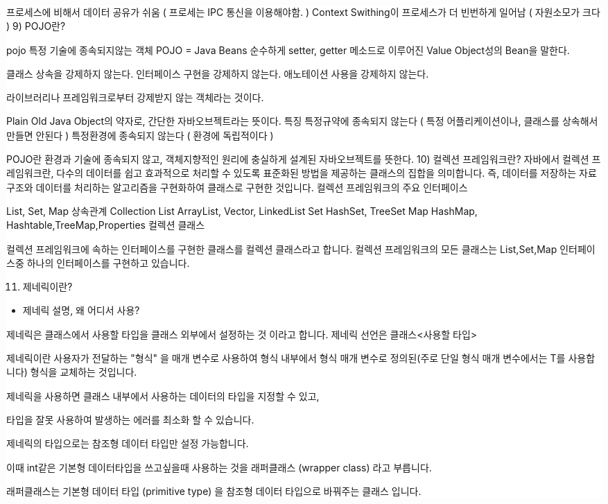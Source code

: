 프로세스에 비해서 데이터 공유가 쉬움 ( 프로세는 IPC 통신을 이용해야함. )
Context Swithing이 프로세스가 더 빈번하게 일어남 ( 자원소모가 크다 )
9) POJO란?


pojo 특정 기술에 종속되지않는 객체
POJO = Java Beans
순수하게 setter, getter 메소드로 이루어진 Value Object성의 Bean을 말한다.

클래스 상속을 강제하지 않는다. 
인터페이스 구현을 강제하지 않는다. 
애노테이션 사용을 강제하지 않는다.

라이브러리나 프레임워크로부터 강제받지 않는 객체라는 것이다. 


Plain Old Java Object의 약자로, 간단한 자바오브젝트라는 뜻이다. 특징
특정규약에 종속되지 않는다 ( 특정 어플리케이션이나, 클래스를 상속해서 만들면 안된다 )
특정환경에 종속되지 않는다 ( 환경에 독립적이다 )

POJO란 환경과 기술에 종속되지 않고, 객체지향적인 원리에 충실하게 설계된 자바오브젝트를 뜻한다.
10) 컬렉션 프레임워크란?
자바에서 컬렉션 프레임워크란, 다수의 데이터를 쉽고 효과적으로 처리할 수 있도록 표준화된 방법을 제공하는 클래스의 집합을 의미합니다. 즉, 데이터를 저장하는 자료 구조와 데이터를 처리하는 알고리즘을 구현화하여 클래스로 구현한 것입니다.
컬렉션 프레임워크의 주요 인터페이스

List, Set, Map
상속관계
Collection
List
ArrayList, Vector, LinkedList
Set
HashSet, TreeSet
Map
HashMap, Hashtable,TreeMap,Properties
컬렉션 클래스

컬렉션 프레임워크에 속하는 인터페이스를 구현한 클래스를 컬렉션 클래스라고 합니다. 컬렉션 프레임워크의 모든 클래스는 List,Set,Map 인터페이스중 하나의 인터페이스를 구현하고 있습니다.


11) 제네릭이란?


- 제네릭 설명, 왜 어디서 사용?

제네릭은 클래스에서 사용할 타입을 클래스 외부에서 설정하는 것 이라고 합니다.
제네릭 선언은  클래스<사용할 타입>

제네릭이란 사용자가 전달하는 "형식" 을 매개 변수로 사용하여 형식 내부에서 형식 매개 변수로 정의된(주로 단일 형식 매개 변수에서는 T를 사용합니다) 형식을 교체하는 것입니다.

제네릭을 사용하면 클래스 내부에서 사용하는 데이터의 타입을 지정할 수 있고,

타입을 잘못 사용하여 발생하는 에러를 최소화 할 수 있습니다.

제네릭의 타입으로는 참조형 데이터 타입만 설정 가능합니다.

이때 int같은 기본형 데이터타입을 쓰고싶을때 사용하는 것을 래퍼클래스 (wrapper class) 라고 부릅니다.

래퍼클래스는 기본형 데이터 타입 (primitive type) 을 참조형 데이터 타입으로 바꿔주는 클래스 입니다.
